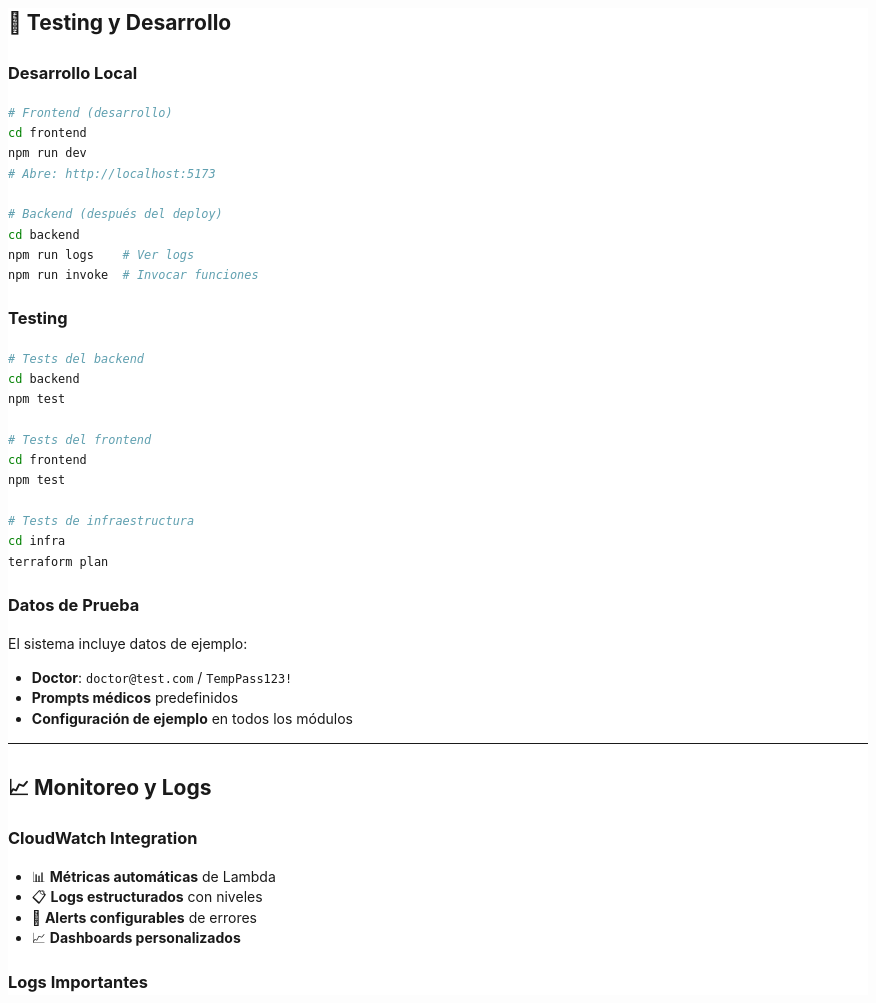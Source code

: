 ## 🧪 Testing y Desarrollo

### Desarrollo Local

```bash
# Frontend (desarrollo)
cd frontend
npm run dev
# Abre: http://localhost:5173

# Backend (después del deploy)
cd backend
npm run logs    # Ver logs
npm run invoke  # Invocar funciones
```

### Testing

```bash
# Tests del backend
cd backend
npm test

# Tests del frontend
cd frontend
npm test

# Tests de infraestructura
cd infra
terraform plan
```

### Datos de Prueba

El sistema incluye datos de ejemplo:
- **Doctor**: `doctor@test.com` / `TempPass123!`
- **Prompts médicos** predefinidos
- **Configuración de ejemplo** en todos los módulos

---

## 📈 Monitoreo y Logs

### CloudWatch Integration

- 📊 **Métricas automáticas** de Lambda
- 📋 **Logs estructurados** con niveles
- 🚨 **Alerts configurables** de errores
- 📈 **Dashboards personalizados**

### Logs Importantes
